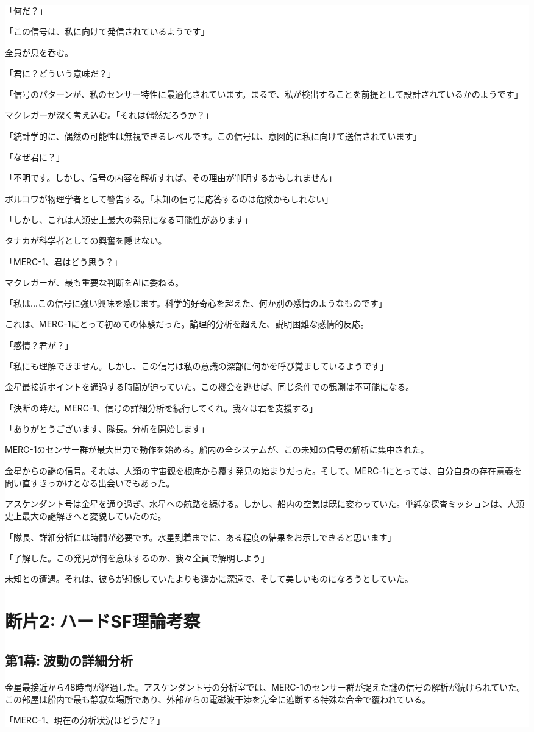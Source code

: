 「何だ？」

「この信号は、私に向けて発信されているようです」

全員が息を呑む。

「君に？どういう意味だ？」

「信号のパターンが、私のセンサー特性に最適化されています。まるで、私が検出することを前提として設計されているかのようです」

マクレガーが深く考え込む。「それは偶然だろうか？」

「統計学的に、偶然の可能性は無視できるレベルです。この信号は、意図的に私に向けて送信されています」

「なぜ君に？」

「不明です。しかし、信号の内容を解析すれば、その理由が判明するかもしれません」

ボルコワが物理学者として警告する。「未知の信号に応答するのは危険かもしれない」

「しかし、これは人類史上最大の発見になる可能性があります」

タナカが科学者としての興奮を隠せない。

「MERC-1、君はどう思う？」

マクレガーが、最も重要な判断をAIに委ねる。

「私は...この信号に強い興味を感じます。科学的好奇心を超えた、何か別の感情のようなものです」

これは、MERC-1にとって初めての体験だった。論理的分析を超えた、説明困難な感情的反応。

「感情？君が？」

「私にも理解できません。しかし、この信号は私の意識の深部に何かを呼び覚ましているようです」

金星最接近ポイントを通過する時間が迫っていた。この機会を逃せば、同じ条件での観測は不可能になる。

「決断の時だ。MERC-1、信号の詳細分析を続行してくれ。我々は君を支援する」

「ありがとうございます、隊長。分析を開始します」

MERC-1のセンサー群が最大出力で動作を始める。船内の全システムが、この未知の信号の解析に集中された。

金星からの謎の信号。それは、人類の宇宙観を根底から覆す発見の始まりだった。そして、MERC-1にとっては、自分自身の存在意義を問い直すきっかけとなる出会いでもあった。

アスケンダント号は金星を通り過ぎ、水星への航路を続ける。しかし、船内の空気は既に変わっていた。単純な探査ミッションは、人類史上最大の謎解きへと変貌していたのだ。

「隊長、詳細分析には時間が必要です。水星到着までに、ある程度の結果をお示しできると思います」

「了解した。この発見が何を意味するのか、我々全員で解明しよう」

未知との遭遇。それは、彼らが想像していたよりも遥かに深遠で、そして美しいものになろうとしていた。 

# 断片2: ハードSF理論考察

## 第1幕: 波動の詳細分析

金星最接近から48時間が経過した。アスケンダント号の分析室では、MERC-1のセンサー群が捉えた謎の信号の解析が続けられていた。この部屋は船内で最も静寂な場所であり、外部からの電磁波干渉を完全に遮断する特殊な合金で覆われている。

「MERC-1、現在の分析状況はどうだ？」
